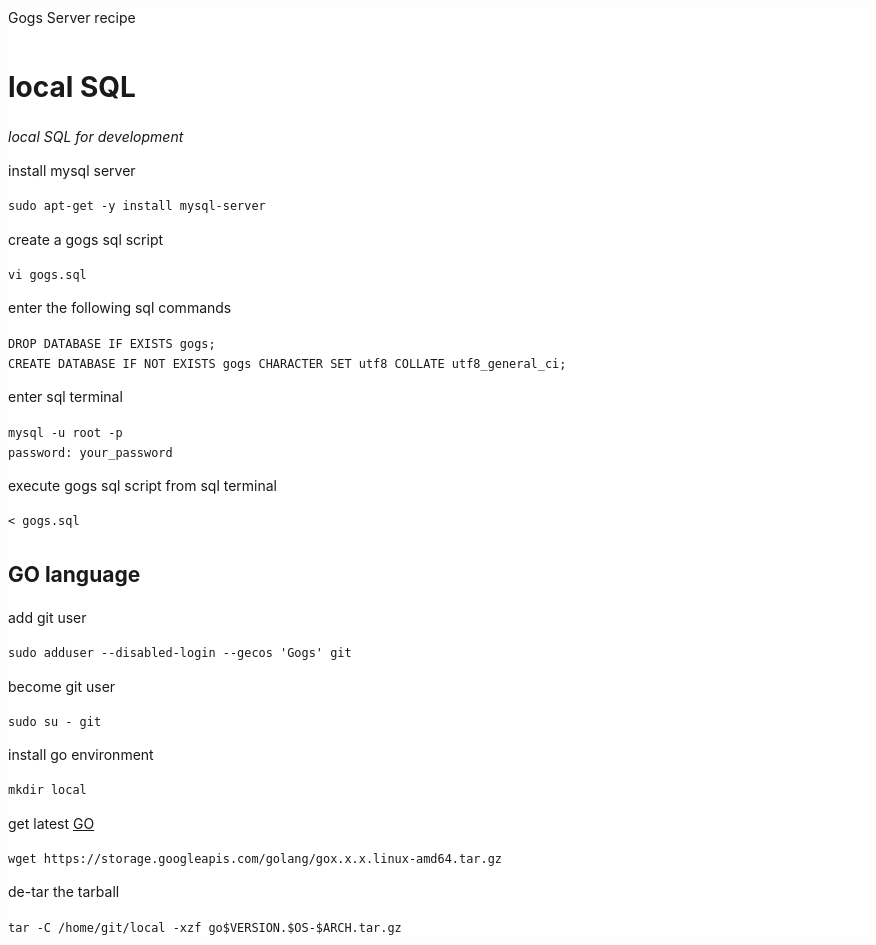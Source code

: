 Gogs Server recipe

# local SQL
*local SQL for development*

install mysql server
```
sudo apt-get -y install mysql-server
```

create a gogs sql script
```
vi gogs.sql
```

enter the following sql commands
```
DROP DATABASE IF EXISTS gogs;
CREATE DATABASE IF NOT EXISTS gogs CHARACTER SET utf8 COLLATE utf8_general_ci;
```

enter sql terminal
```
mysql -u root -p
password: your_password 
```

execute gogs sql script from sql terminal
```
< gogs.sql
```

## GO language

add git user
```
sudo adduser --disabled-login --gecos 'Gogs' git
```

become git user
```
sudo su - git
```

install go environment
```
mkdir local
```

get latest [GO](https://golang.org/dl/)
```
wget https://storage.googleapis.com/golang/gox.x.x.linux-amd64.tar.gz
```

de-tar the tarball
```
tar -C /home/git/local -xzf go$VERSION.$OS-$ARCH.tar.gz
```
